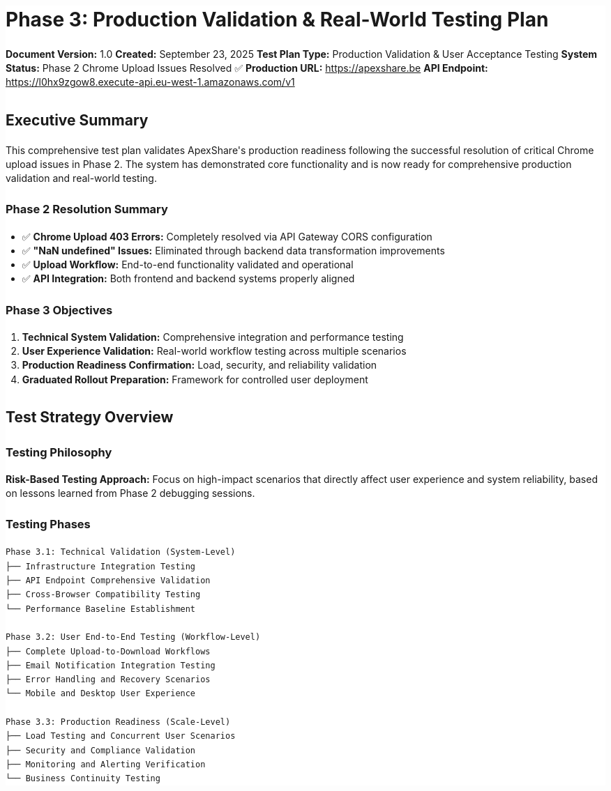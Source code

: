 # Phase 3: Production Validation & Real-World Testing Plan

**Document Version:** 1.0
**Created:** September 23, 2025
**Test Plan Type:** Production Validation & User Acceptance Testing
**System Status:** Phase 2 Chrome Upload Issues Resolved ✅
**Production URL:** https://apexshare.be
**API Endpoint:** https://l0hx9zgow8.execute-api.eu-west-1.amazonaws.com/v1

## Executive Summary

This comprehensive test plan validates ApexShare's production readiness following the successful resolution of critical Chrome upload issues in Phase 2. The system has demonstrated core functionality and is now ready for comprehensive production validation and real-world testing.

### Phase 2 Resolution Summary
- ✅ **Chrome Upload 403 Errors:** Completely resolved via API Gateway CORS configuration
- ✅ **"NaN undefined" Issues:** Eliminated through backend data transformation improvements
- ✅ **Upload Workflow:** End-to-end functionality validated and operational
- ✅ **API Integration:** Both frontend and backend systems properly aligned

### Phase 3 Objectives
1. **Technical System Validation:** Comprehensive integration and performance testing
2. **User Experience Validation:** Real-world workflow testing across multiple scenarios
3. **Production Readiness Confirmation:** Load, security, and reliability validation
4. **Graduated Rollout Preparation:** Framework for controlled user deployment

## Test Strategy Overview

### Testing Philosophy
**Risk-Based Testing Approach:** Focus on high-impact scenarios that directly affect user experience and system reliability, based on lessons learned from Phase 2 debugging sessions.

### Testing Phases
```
Phase 3.1: Technical Validation (System-Level)
├── Infrastructure Integration Testing
├── API Endpoint Comprehensive Validation
├── Cross-Browser Compatibility Testing
└── Performance Baseline Establishment

Phase 3.2: User End-to-End Testing (Workflow-Level)
├── Complete Upload-to-Download Workflows
├── Email Notification Integration Testing
├── Error Handling and Recovery Scenarios
└── Mobile and Desktop User Experience

Phase 3.3: Production Readiness (Scale-Level)
├── Load Testing and Concurrent User Scenarios
├── Security and Compliance Validation
├── Monitoring and Alerting Verification
└── Business Continuity Testing
```
